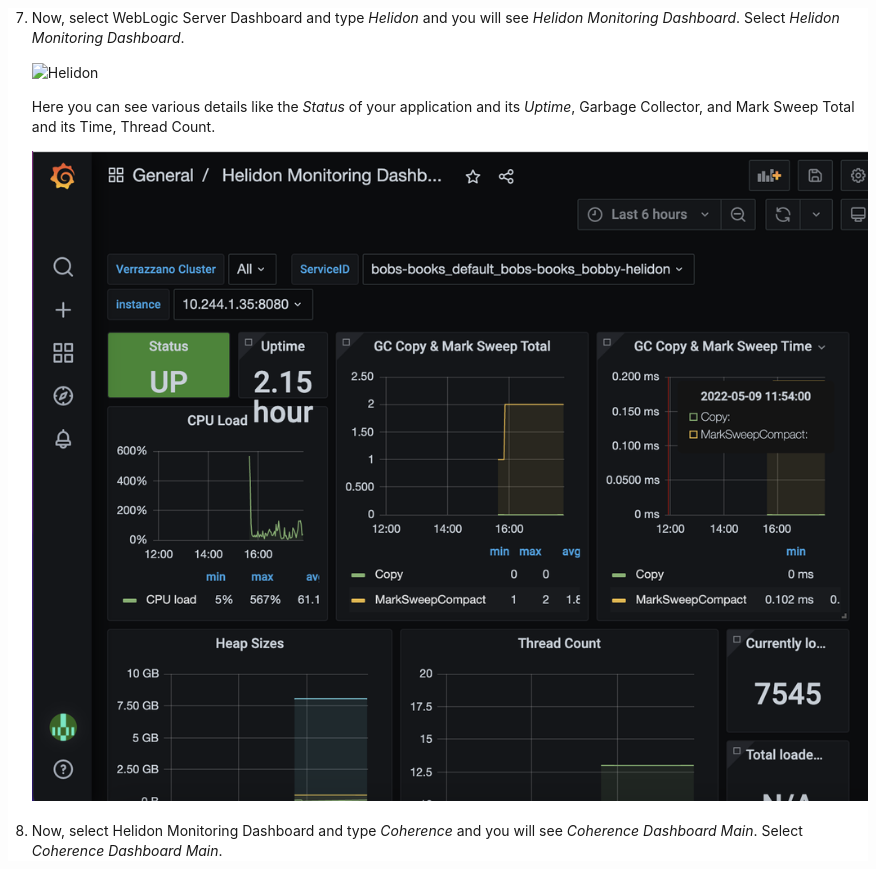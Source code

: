 7. Now, select WebLogic Server Dashboard and type *Helidon* and you will see *Helidon Monitoring Dashboard*. Select *Helidon Monitoring Dashboard*.

    ![Helidon](images/helidon.png " ")

    Here you can see various details like the *Status* of your application and its *Uptime*, Garbage Collector, and Mark Sweep Total and its Time, Thread Count.

    ![Helidon Dashboard](images/helidondashboard.png " ")

8. Now, select Helidon Monitoring Dashboard and type *Coherence* and you will see *Coherence Dashboard Main*. Select *Coherence Dashboard Main*.
